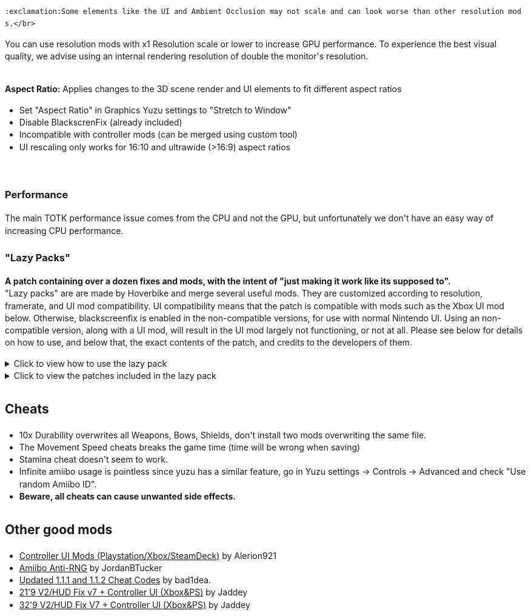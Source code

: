     :exclamation:Some elements like the UI and Ambient Occlusion may not scale and can look worse than other resolution mods.</br>

You can use resolution mods with x1 Resolution scale or lower to increase GPU performance.
To experience the best visual quality, we advise using an internal rendering resolution of double the monitor's resolution.
</br></br>


**Aspect Ratio:** Applies changes to the 3D scene render and UI elements to fit different aspect ratios
- Set "Aspect Ratio" in Graphics Yuzu settings to "Stretch to Window"
- Disable BlackscrenFix (already included)
- Incompatible with controller mods (can be merged using custom tool)
- UI rescaling only works for 16:10 and ultrawide (>16:9) aspect ratios
</br>

### Performance
The main TOTK performance issue comes from the CPU and not the GPU, but unfortunately we don't have an easy way of increasing CPU performance.

### "Lazy Packs"

**A patch containing over a dozen fixes and mods, with the intent of "just making it work like its supposed to".**</br>
"Lazy packs" are are made by Hoverbike and merge several useful mods. They are customized according to resolution, framerate, and UI mod compatibility.
UI compatibility means that the patch is compatible with mods such as the Xbox UI mod below.
Otherwise, blackscreenfix is enabled in the non-compatible versions, for use with normal Nintendo UI.
Using an non-compatible version, along with a UI mod, will result in the UI mod largely not functioning, or not at all.
Please see below for details on how to use, and below that, the exact contents of the patch, and credits to the developers of them.

<details><summary> Click to view how to use the lazy pack</summary></details>

<details><summary>Click to view the patches included in the lazy pack </summary></details>

## Cheats
  - 10x Durability overwrites all Weapons, Bows, Shields, don't install two mods overwriting the same file.
  - The Movement Speed cheats breaks the game time (time will be wrong when saving)
  - Stamina cheat doesn't seem to work.
  - Infinite amiibo usage is pointless since yuzu has a similar feature, go in Yuzu settings → Controls → Advanced and check "Use random Amiibo ID".
  - **Beware, all cheats can cause unwanted side effects.**

## Other good mods

- [Controller UI Mods (Playstation/Xbox/SteamDeck)](https://gamebanana.com/members/1944248) by Alerion921
- [Amiibo Anti-RNG](https://gamebanana.com/mods/443894) by JordanBTucker
- [Updated 1.1.1 and 1.1.2 Cheat Codes](https://github.com/bad1dea/NXCheats/tree/main/The%20Legend%20of%20Zelda%20Tears%20of%20the%20Kingdom) by bad1dea.
- [21'9 V2/HUD Fix v7 + Controller UI (Xbox&PS)](https://gamebanana.com/mods/447208) by Jaddey
- [32'9 V2/HUD Fix V7 + Controller UI (Xbox&PS)](https://gamebanana.com/mods/449128) by Jaddey
